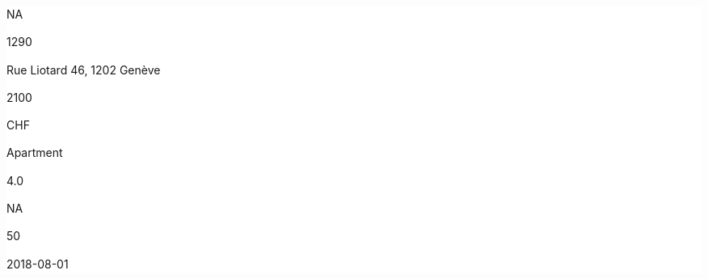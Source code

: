 </td>

<td style="text-align:left;">

NA

</td>

<td style="text-align:left;">

1290

</td>

</tr>

<tr>

<td style="text-align:left;">

Rue Liotard 46, 1202 Genève

</td>

<td style="text-align:right;">

2100

</td>

<td style="text-align:left;">

CHF

</td>

<td style="text-align:left;">

Apartment

</td>

<td style="text-align:right;">

4.0

</td>

<td style="text-align:right;">

NA

</td>

<td style="text-align:right;">

50

</td>

<td style="text-align:left;">

2018-08-01

</td>
